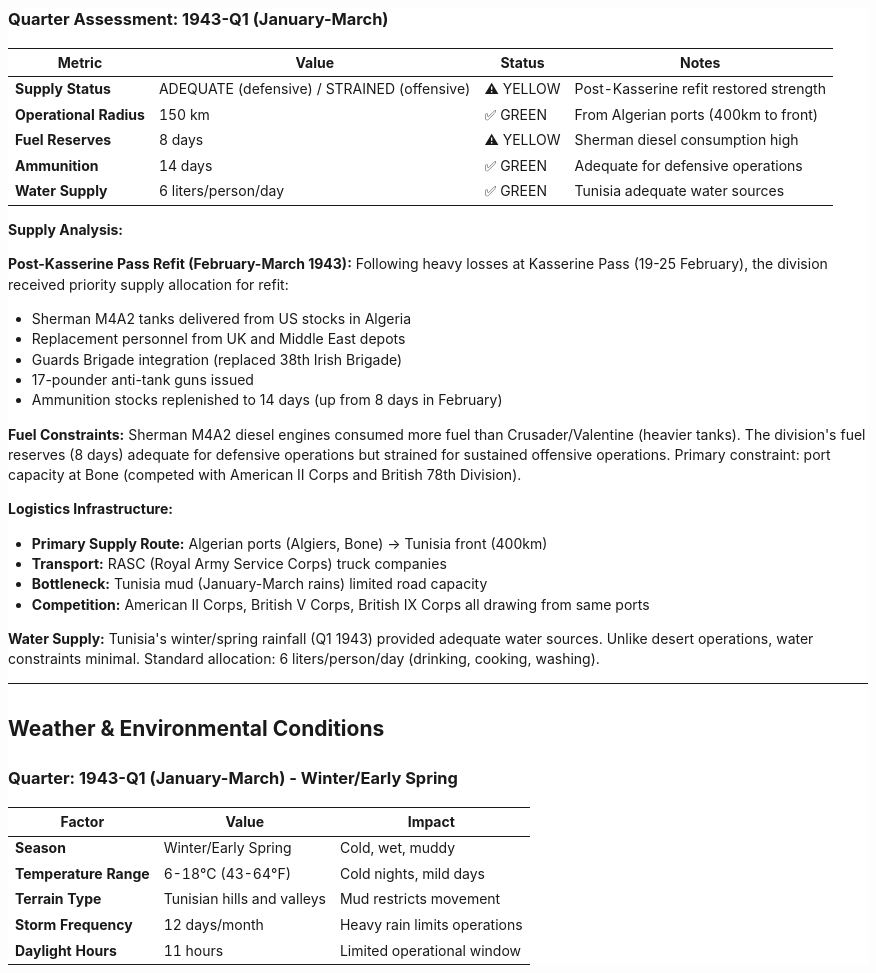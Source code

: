 ### Quarter Assessment: 1943-Q1 (January-March)

| Metric | Value | Status | Notes |
|--------|-------|--------|-------|
| **Supply Status** | ADEQUATE (defensive) / STRAINED (offensive) | ⚠️ YELLOW | Post-Kasserine refit restored strength |
| **Operational Radius** | 150 km | ✅ GREEN | From Algerian ports (400km to front) |
| **Fuel Reserves** | 8 days | ⚠️ YELLOW | Sherman diesel consumption high |
| **Ammunition** | 14 days | ✅ GREEN | Adequate for defensive operations |
| **Water Supply** | 6 liters/person/day | ✅ GREEN | Tunisia adequate water sources |

**Supply Analysis:**

**Post-Kasserine Pass Refit (February-March 1943):**
Following heavy losses at Kasserine Pass (19-25 February), the division received priority supply allocation for refit:
- Sherman M4A2 tanks delivered from US stocks in Algeria
- Replacement personnel from UK and Middle East depots
- Guards Brigade integration (replaced 38th Irish Brigade)
- 17-pounder anti-tank guns issued
- Ammunition stocks replenished to 14 days (up from 8 days in February)

**Fuel Constraints:**
Sherman M4A2 diesel engines consumed more fuel than Crusader/Valentine (heavier tanks). The division's fuel reserves (8 days) adequate for defensive operations but strained for sustained offensive operations. Primary constraint: port capacity at Bone (competed with American II Corps and British 78th Division).

**Logistics Infrastructure:**
- **Primary Supply Route:** Algerian ports (Algiers, Bone) → Tunisia front (400km)
- **Transport:** RASC (Royal Army Service Corps) truck companies
- **Bottleneck:** Tunisia mud (January-March rains) limited road capacity
- **Competition:** American II Corps, British V Corps, British IX Corps all drawing from same ports

**Water Supply:**
Tunisia's winter/spring rainfall (Q1 1943) provided adequate water sources. Unlike desert operations, water constraints minimal. Standard allocation: 6 liters/person/day (drinking, cooking, washing).

---

## Weather & Environmental Conditions

### Quarter: 1943-Q1 (January-March) - Winter/Early Spring

| Factor | Value | Impact |
|--------|-------|--------|
| **Season** | Winter/Early Spring | Cold, wet, muddy |
| **Temperature Range** | 6-18°C (43-64°F) | Cold nights, mild days |
| **Terrain Type** | Tunisian hills and valleys | Mud restricts movement |
| **Storm Frequency** | 12 days/month | Heavy rain limits operations |
| **Daylight Hours** | 11 hours | Limited operational window |
